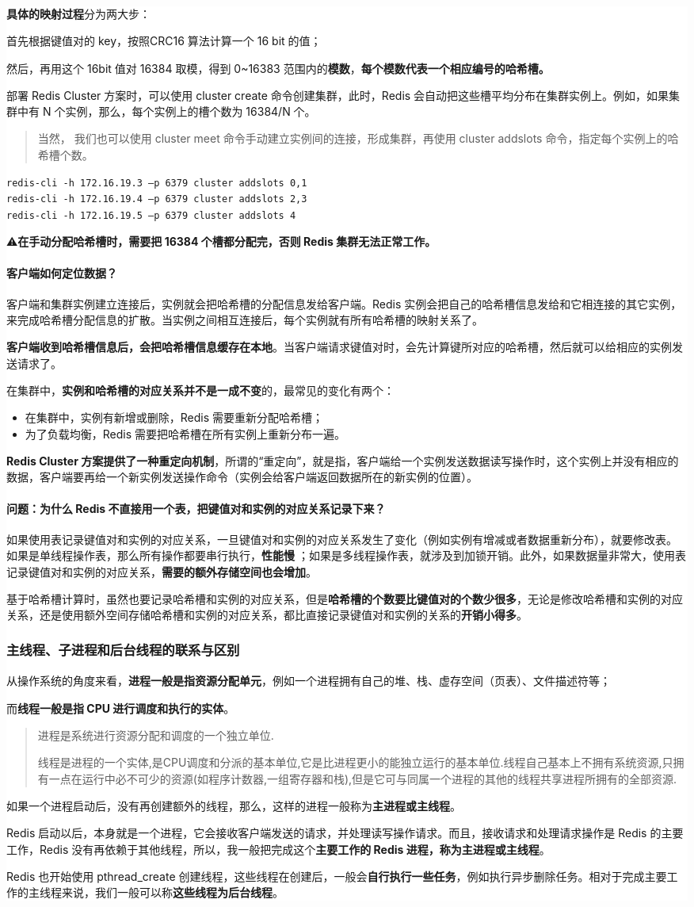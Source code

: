 **具体的映射过程**分为两大步：

首先根据键值对的 key，按照CRC16 算法计算一个 16 bit 的值；

然后，再用这个 16bit 值对 16384 取模，得到 0~16383 范围内的**模数**，**每个模数代表一个相应编号的哈希槽。**

部署 Redis Cluster 方案时，可以使用 cluster create 命令创建集群，此时，Redis 会自动把这些槽平均分布在集群实例上。例如，如果集群中有 N 个实例，那么，每个实例上的槽个数为 16384/N 个。

> 当然， 我们也可以使用 cluster meet 命令手动建立实例间的连接，形成集群，再使用 cluster addslots 命令，指定每个实例上的哈希槽个数。

```
redis-cli -h 172.16.19.3 –p 6379 cluster addslots 0,1
redis-cli -h 172.16.19.4 –p 6379 cluster addslots 2,3
redis-cli -h 172.16.19.5 –p 6379 cluster addslots 4
```

⚠️**在手动分配哈希槽时，需要把 16384 个槽都分配完，否则 Redis 集群无法正常工作。**

#### 客户端如何定位数据？

客户端和集群实例建立连接后，实例就会把哈希槽的分配信息发给客户端。Redis 实例会把自己的哈希槽信息发给和它相连接的其它实例，来完成哈希槽分配信息的扩散。当实例之间相互连接后，每个实例就有所有哈希槽的映射关系了。

**客户端收到哈希槽信息后，会把哈希槽信息缓存在本地**。当客户端请求键值对时，会先计算键所对应的哈希槽，然后就可以给相应的实例发送请求了。

在集群中，**实例和哈希槽的对应关系并不是一成不变**的，最常见的变化有两个：

- 在集群中，实例有新增或删除，Redis 需要重新分配哈希槽；
- 为了负载均衡，Redis 需要把哈希槽在所有实例上重新分布一遍。

**Redis Cluster 方案提供了一种重定向机制**，所谓的“重定向”，就是指，客户端给一个实例发送数据读写操作时，这个实例上并没有相应的数据，客户端要再给一个新实例发送操作命令（实例会给客户端返回数据所在的新实例的位置）。

#### 问题：为什么 Redis 不直接用一个表，把键值对和实例的对应关系记录下来？

如果使用表记录键值对和实例的对应关系，一旦键值对和实例的对应关系发生了变化（例如实例有增减或者数据重新分布），就要修改表。如果是单线程操作表，那么所有操作都要串行执行，**性能慢**
；如果是多线程操作表，就涉及到加锁开销。此外，如果数据量非常大，使用表记录键值对和实例的对应关系，**需要的额外存储空间也会增加**。

基于哈希槽计算时，虽然也要记录哈希槽和实例的对应关系，但是**哈希槽的个数要比键值对的个数少很多**，无论是修改哈希槽和实例的对应关系，还是使用额外空间存储哈希槽和实例的对应关系，都比直接记录键值对和实例的关系的**开销小得多**。

### 主线程、子进程和后台线程的联系与区别

从操作系统的角度来看，**进程一般是指资源分配单元**，例如一个进程拥有自己的堆、栈、虚存空间（页表）、文件描述符等；

而**线程一般是指 CPU 进行调度和执行的实体**。

> 进程是系统进行资源分配和调度的一个独立单位.
>
> 线程是进程的一个实体,是CPU调度和分派的基本单位,它是比进程更小的能独立运行的基本单位.线程自己基本上不拥有系统资源,只拥有一点在运行中必不可少的资源(如程序计数器,一组寄存器和栈),但是它可与同属一个进程的其他的线程共享进程所拥有的全部资源.

如果一个进程启动后，没有再创建额外的线程，那么，这样的进程一般称为**主进程或主线程**。

Redis 启动以后，本身就是一个进程，它会接收客户端发送的请求，并处理读写操作请求。而且，接收请求和处理请求操作是 Redis 的主要工作，Redis 没有再依赖于其他线程，所以，我一般把完成这个**主要工作的 Redis
进程，称为主进程或主线程**。

Redis 也开始使用 pthread_create 创建线程，这些线程在创建后，一般会**自行执行一些任务**，例如执行异步删除任务。相对于完成主要工作的主线程来说，我们一般可以称**这些线程为后台线程**。
